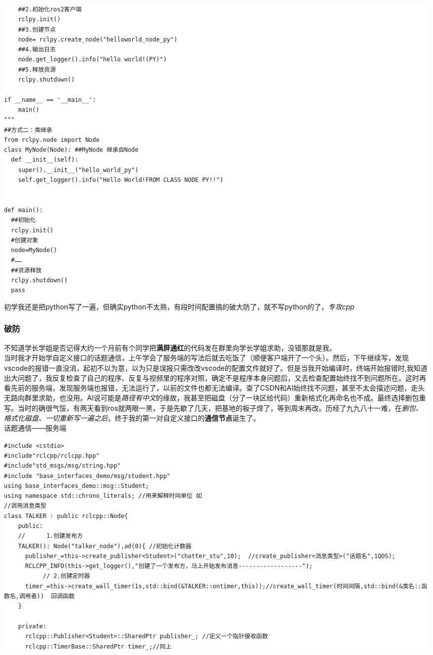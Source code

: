 ```
    ##2.初始化ros2客户端
    rclpy.init()
    ##3.创建节点
    node= rclpy.create_node("helloworld_node_py")
    ##4.输出日志
    node.get_logger().info("hello world!(PY)")
    ##5.释放资源
    rclpy.shutdown()

if __name__ == '__main__':
    main()
"""
##方式二：类继承
from rclpy.node import Node
class MyNode(Node): ##MyNode 继承自Node
  def __init__(self):
    super().__init__("hello_world_py")
    self.get_logger().info("Hello World!FROM CLASS NODE PY!!") 


def main():
  ##初始化
  rclpy.init()
  #创建对象
  node=MyNode()
  #……
  ##资源释放
  rclpy.shutdown()
  pass
```
  初学我还是把python写了一遍，但确实python不太熟，有段时间配置搞的破大防了，就不写python的了，*专攻cpp*  
### 破防  
  不知道学长学姐是否记得大约一个月前有个同学把**满屏通红**的代码发在群里向学长学姐求助，没错那就是我。  
  当时我才开始学自定义接口的话题通信，上午学会了服务端的写法后就去吃饭了（顺便客户端开了一个头）。然后，下午继续写，发现vscode的报错一直没消，起初不以为意，以为只是误报只需改改vscode的配置文件就好了。但是当我开始编译时，终端开始报错时,我知道出大问题了，我反复检查了自己的程序、反复与视频里的程序对照，确定不是程序本身问题后，又去检查配置始终找不到问题所在。这时再看先前的服务端，发现服务端也报错，无法运行了，以前的文件也都无法编译。查了CSDN和AI始终找不问题，甚至不太会描述问题，走头无路向群里求助，也没用。AI说可能是*路径有中文*的缘故，我甚至把磁盘（分了一块区给代码）重新格式化再命名也不成。最终选择删包重写。当时的确很气馁，有两天看到ros就两眼一黑，于是先歇了几天，把基地的板子焊了，等到周末再改。历经了九九八十一难，在*删包、格式化磁盘、一切重新写一遍之后*，终于我的第一对自定义接口的**通信节点**诞生了。  
  话题通信——服务端  
```
#include <cstdio>
#include"rclcpp/rclcpp.hpp"
#include"std_msgs/msg/string.hpp"
#include "base_interfaces_demo/msg/student.hpp"
using base_interfaces_demo::msg::Student;
using namespace std::chrono_literals; //用来解释时间单位 如
//调用消息类型
class TALKER : public rclcpp::Node{
    public:
    //      1.创建发布方
    TALKER(): Node("talker_node"),ad(0){ //初始化计数器 
      publisher_=this->create_publisher<Student>("chatter_stu",10);  //create_publisher<消息类型>("话题名",1QOS); 
      RCLCPP_INFO(this->get_logger(),"创建了一个发布方，马上开始发布消息------------------");
           // 2.创建定时器
      timer_=this->create_wall_timer(1s,std::bind(&TALKER::ontimer,this));//create_wall_timer(时间间隔,std::bind(&类名::函数名,调用者))  回调函数
    }

    private:
      rclcpp::Publisher<Student>::SharedPtr publisher_; //定义一个指针接收函数
      rclcpp::TimerBase::SharedPtr timer_;//同上
```